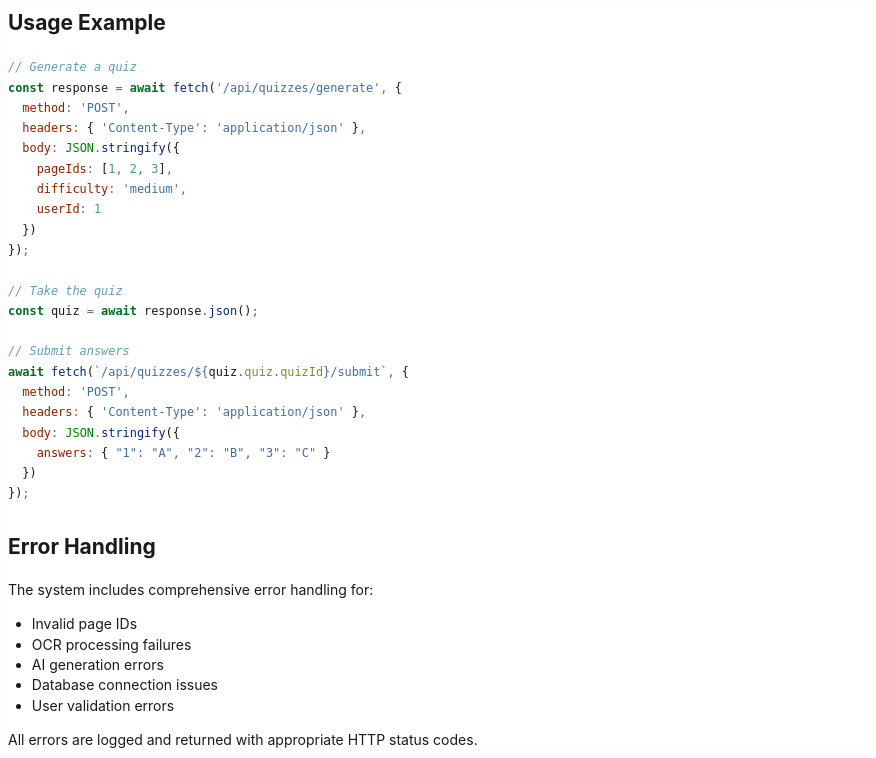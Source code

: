 ## Usage Example

```javascript
// Generate a quiz
const response = await fetch('/api/quizzes/generate', {
  method: 'POST',
  headers: { 'Content-Type': 'application/json' },
  body: JSON.stringify({
    pageIds: [1, 2, 3],
    difficulty: 'medium',
    userId: 1
  })
});

// Take the quiz
const quiz = await response.json();

// Submit answers
await fetch(`/api/quizzes/${quiz.quiz.quizId}/submit`, {
  method: 'POST',
  headers: { 'Content-Type': 'application/json' },
  body: JSON.stringify({
    answers: { "1": "A", "2": "B", "3": "C" }
  })
});
```

## Error Handling

The system includes comprehensive error handling for:
- Invalid page IDs
- OCR processing failures
- AI generation errors
- Database connection issues
- User validation errors

All errors are logged and returned with appropriate HTTP status codes.
